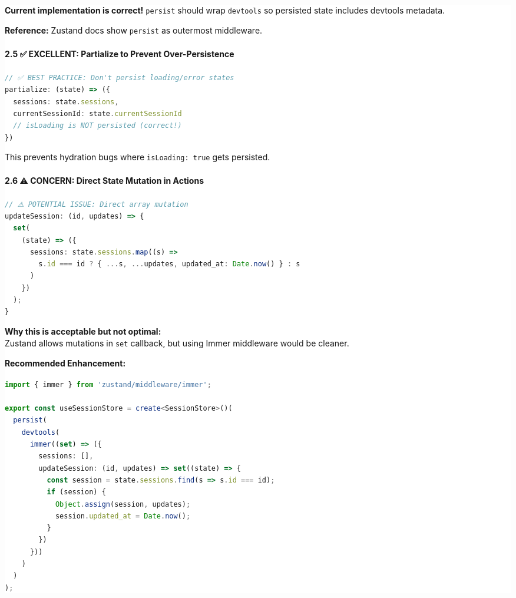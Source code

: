 **Current implementation is correct!** `persist` should wrap `devtools` so persisted state includes devtools metadata.

**Reference:** Zustand docs show `persist` as outermost middleware.

#### 2.5 ✅ EXCELLENT: Partialize to Prevent Over-Persistence
```typescript
// ✅ BEST PRACTICE: Don't persist loading/error states
partialize: (state) => ({
  sessions: state.sessions,
  currentSessionId: state.currentSessionId
  // isLoading is NOT persisted (correct!)
})
```

This prevents hydration bugs where `isLoading: true` gets persisted.

#### 2.6 ⚠️ CONCERN: Direct State Mutation in Actions
```typescript
// ⚠️ POTENTIAL ISSUE: Direct array mutation
updateSession: (id, updates) => {
  set(
    (state) => ({
      sessions: state.sessions.map((s) =>
        s.id === id ? { ...s, ...updates, updated_at: Date.now() } : s
      )
    })
  );
}
```

**Why this is acceptable but not optimal:**  
Zustand allows mutations in `set` callback, but using Immer middleware would be cleaner.

**Recommended Enhancement:**
```typescript
import { immer } from 'zustand/middleware/immer';

export const useSessionStore = create<SessionStore>()(
  persist(
    devtools(
      immer((set) => ({
        sessions: [],
        updateSession: (id, updates) => set((state) => {
          const session = state.sessions.find(s => s.id === id);
          if (session) {
            Object.assign(session, updates);
            session.updated_at = Date.now();
          }
        })
      }))
    )
  )
);
```
